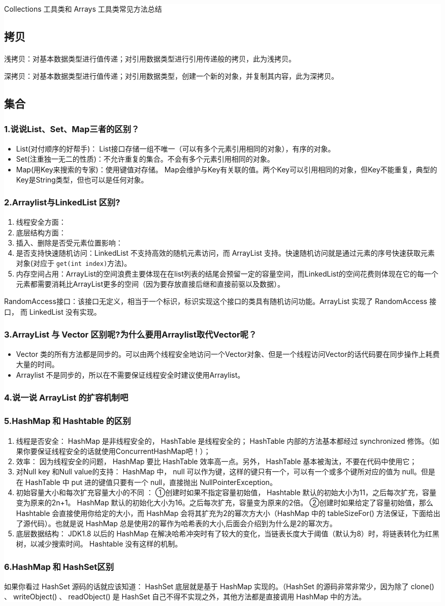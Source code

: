 Collections ⼯具类和 Arrays ⼯具类常⻅⽅法总结  

## 拷贝

浅拷贝：对基本数据类型进行值传递；对引用数据类型进⾏引用传递般的拷贝，此为浅拷贝。

深拷贝：对基本数据类型进行值传递；对引用数据类型，创建⼀个新的对象，并复制其内容，此为深拷贝。  

## 集合

### 1.说说List、Set、Map三者的区别？  

- List(对付顺序的好帮手)： List接口存储一组不唯一（可以有多个元素引用相同的对象），有序的对象。
- Set(注重独一无二的性质)：不允许重复的集合。不会有多个元素引⽤相同的对象。
- Map(⽤Key来搜索的专家)：使⽤键值对存储。 Map会维护与Key有关联的值。两个Key可以引⽤相同的对象，但Key不能重复，典型的Key是String类型，但也可以是任何对象。  

### 2.Arraylist与LinkedList 区别?

1. 线程安全方面：
2. 底层结构方面：
3. 插入、删除是否受元素位置影响：
4. 是否支持快速随机访问：LinkedList 不支持⾼效的随机元素访问，⽽ ArrayList 支持。快速随机访问就是通过元素的序号快速获取元素对象(对应于 `get(int index)`⽅法)。
5. 内存空间占用：ArrayList的空间浪费主要体现在在list列表的结尾会预留⼀定的容量空间，⽽LinkedList的空间花费则体现在它的每⼀个元素都需要消耗比ArrayList更多的空间（因为要存放直接后继和直接前驱以及数据）。  

RandomAccess接口：该接口无定义，相当于一个标识，标识实现这个接口的类具有随机访问功能。ArrayList 实现了 RandomAccess 接口， 而 LinkedList 没有实现。

### 3.ArrayList 与 Vector 区别呢?为什么要用Arraylist取代Vector呢？

- Vector 类的所有⽅法都是同步的。可以由两个线程安全地访问⼀个Vector对象、但是⼀个线程访问Vector的话代码要在同步操作上耗费⼤量的时间。
- Arraylist 不是同步的，所以在不需要保证线程安全时建议使⽤Arraylist。  

### 4.说⼀说 ArrayList 的扩容机制吧



### 5.HashMap 和 Hashtable 的区别

1. 线程是否安全： HashMap 是非线程安全的， HashTable 是线程安全的； HashTable 内部的方法基本都经过 synchronized 修饰。（如果你要保证线程安全的话就使用ConcurrentHashMap吧！）；
2. 效率： 因为线程安全的问题， HashMap 要比 HashTable 效率⾼⼀点。另外， HashTable 基本被淘汰，不要在代码中使⽤它；
3. 对Null key 和Null value的⽀持： HashMap 中， null 可以作为键，这样的键只有⼀个，可以有一个或多个键所对应的值为 null。但是在 HashTable 中 put 进的键值只要有⼀个 null，直接抛出 NullPointerException。
4. 初始容量⼤⼩和每次扩充容量⼤⼩的不同 ： ①创建时如果不指定容量初始值， Hashtable 默认的初始⼤⼩为11，之后每次扩充，容量变为原来的2n+1。 HashMap 默认的初始化⼤⼩为16。之后每次扩充，容量变为原来的2倍。 ②创建时如果给定了容量初始值，那么 Hashtable 会直接使⽤你给定的⼤⼩，⽽ HashMap 会将其扩充为2的幂次⽅⼤⼩（HashMap 中的 tableSizeFor() ⽅法保证，下⾯给出了源代码）。也就是说 HashMap 总是使⽤2的幂作为哈希表的⼤⼩,后⾯会介绍到为什么是2的幂次⽅。
5. 底层数据结构： JDK1.8 以后的 HashMap 在解决哈希冲突时有了较⼤的变化，当链表⻓度⼤于阈值（默认为8）时，将链表转化为红⿊树，以减少搜索时间。 Hashtable 没有这样的机制。  

### 6.HashMap 和 HashSet区别  

如果你看过 HashSet 源码的话就应该知道： HashSet 底层就是基于 HashMap 实现的。（HashSet 的源码⾮常⾮常少，因为除了 clone() 、 writeObject() 、 readObject() 是 HashSet 自己不得不实现之外，其他⽅法都是直接调用 HashMap 中的方法。
